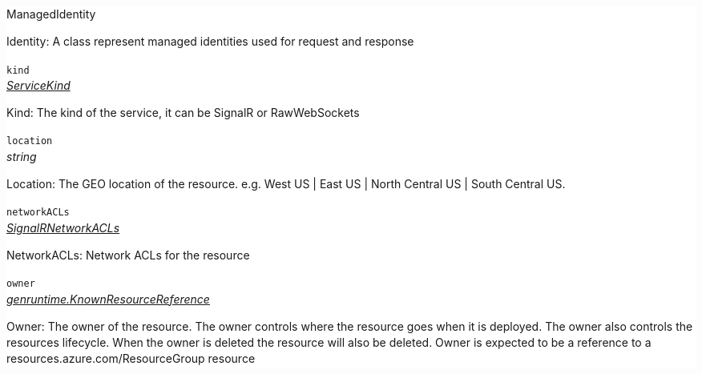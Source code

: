 ManagedIdentity
</a>
</em>
</td>
<td>
<p>Identity: A class represent managed identities used for request and response</p>
</td>
</tr>
<tr>
<td>
<code>kind</code><br/>
<em>
<a href="#signalrservice.azure.com/v1api20211001.ServiceKind">
ServiceKind
</a>
</em>
</td>
<td>
<p>Kind: The kind of the service, it can be SignalR or RawWebSockets</p>
</td>
</tr>
<tr>
<td>
<code>location</code><br/>
<em>
string
</em>
</td>
<td>
<p>Location: The GEO location of the resource. e.g. West US | East US | North Central US | South Central US.</p>
</td>
</tr>
<tr>
<td>
<code>networkACLs</code><br/>
<em>
<a href="#signalrservice.azure.com/v1api20211001.SignalRNetworkACLs">
SignalRNetworkACLs
</a>
</em>
</td>
<td>
<p>NetworkACLs: Network ACLs for the resource</p>
</td>
</tr>
<tr>
<td>
<code>owner</code><br/>
<em>
<a href="https://pkg.go.dev/github.com/Azure/azure-service-operator/v2/pkg/genruntime#KnownResourceReference">
genruntime.KnownResourceReference
</a>
</em>
</td>
<td>
<p>Owner: The owner of the resource. The owner controls where the resource goes when it is deployed. The owner also
controls the resources lifecycle. When the owner is deleted the resource will also be deleted. Owner is expected to be a
reference to a resources.azure.com/ResourceGroup resource</p>
</td>
</tr>